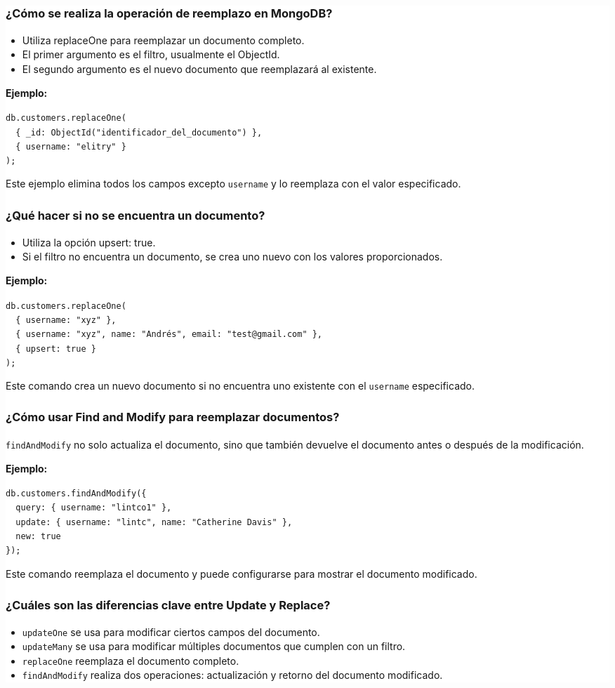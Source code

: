 ### ¿Cómo se realiza la operación de reemplazo en MongoDB?

- Utiliza replaceOne para reemplazar un documento completo.
- El primer argumento es el filtro, usualmente el ObjectId.
- El segundo argumento es el nuevo documento que reemplazará al existente.

**Ejemplo:**

```shell
db.customers.replaceOne(
  { _id: ObjectId("identificador_del_documento") },
  { username: "elitry" }
);
```

Este ejemplo elimina todos los campos excepto `username` y lo reemplaza con el valor especificado.

### ¿Qué hacer si no se encuentra un documento?

- Utiliza la opción upsert: true.
- Si el filtro no encuentra un documento, se crea uno nuevo con los valores proporcionados.

**Ejemplo:**

```shell
db.customers.replaceOne(
  { username: "xyz" },
  { username: "xyz", name: "Andrés", email: "test@gmail.com" },
  { upsert: true }
);
```

Este comando crea un nuevo documento si no encuentra uno existente con el `username` especificado.

### ¿Cómo usar Find and Modify para reemplazar documentos?

`findAndModify` no solo actualiza el documento, sino que también devuelve el documento antes o después de la modificación.

**Ejemplo:**

```shell
db.customers.findAndModify({
  query: { username: "lintco1" },
  update: { username: "lintc", name: "Catherine Davis" },
  new: true
});
```

Este comando reemplaza el documento y puede configurarse para mostrar el documento modificado.

### ¿Cuáles son las diferencias clave entre Update y Replace?

- `updateOne` se usa para modificar ciertos campos del documento.
- `updateMany` se usa para modificar múltiples documentos que cumplen con un filtro.
- `replaceOne` reemplaza el documento completo.
- `findAndModify` realiza dos operaciones: actualización y retorno del documento modificado.
